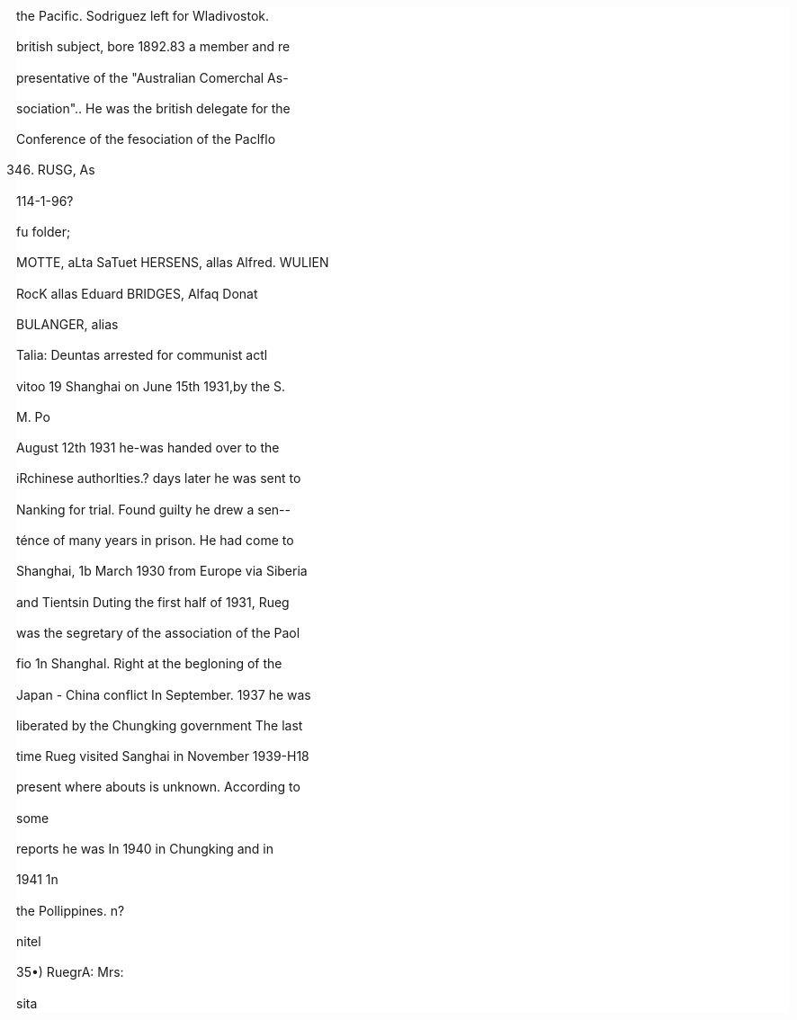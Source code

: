 the Pacific. Sodriguez left for Wladivostok.

british subject, bore 1892.83 a member and re

presentative of the "Australian Comerchal As-

sociation".. He was the british delegate for the

Conference of the fesociation of the Paclflo

346) RUSG, As

114-1-96?

fu folder;

MOTTE, aLta SaTuet HERSENS, allas Alfred. WULIEN

RocK allas Eduard BRIDGES, Alfaq Donat

BULANGER, alias

Talia: Deuntas arrested for communist actl

vitoo 19 Shanghai on June 15th 1931,by the S.

M. Po

August 12th 1931 he-was handed over to the

iRchinese authorlties.? days later he was sent to

Nanking for trial. Found guilty he drew a sen--

ténce of many years in prison. He had come to

Shanghai, 1b March 1930 from Europe via Siberia

and Tientsin Duting the first half of 1931, Rueg

was the segretary of the association of the Paol

fio 1n Shanghal. Right at the begloning of the

Japan - China conflict In September. 1937 he was

liberated by the Chungking government The last

time Rueg visited Sanghai in November 1939-H18

present where abouts is unknown. According to

some

reports he was In 1940 in Chungking and in

1941 1n

the Pollippines. n?

nitel

35•) RuegrA: Mrs:

sita
